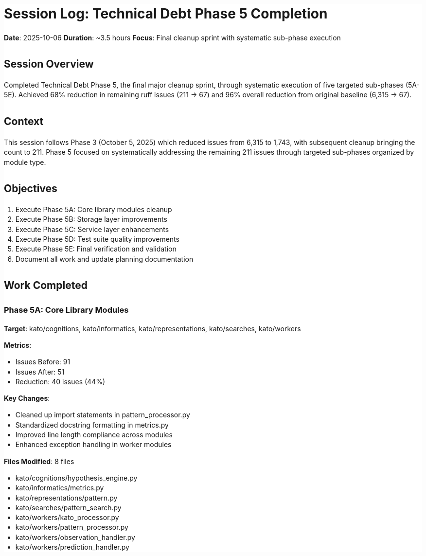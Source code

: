 # Session Log: Technical Debt Phase 5 Completion
**Date**: 2025-10-06
**Duration**: ~3.5 hours
**Focus**: Final cleanup sprint with systematic sub-phase execution

## Session Overview
Completed Technical Debt Phase 5, the final major cleanup sprint, through systematic execution of five targeted sub-phases (5A-5E). Achieved 68% reduction in remaining ruff issues (211 → 67) and 96% overall reduction from original baseline (6,315 → 67).

## Context
This session follows Phase 3 (October 5, 2025) which reduced issues from 6,315 to 1,743, with subsequent cleanup bringing the count to 211. Phase 5 focused on systematically addressing the remaining 211 issues through targeted sub-phases organized by module type.

## Objectives
1. Execute Phase 5A: Core library modules cleanup
2. Execute Phase 5B: Storage layer improvements
3. Execute Phase 5C: Service layer enhancements
4. Execute Phase 5D: Test suite quality improvements
5. Execute Phase 5E: Final verification and validation
6. Document all work and update planning documentation

## Work Completed

### Phase 5A: Core Library Modules
**Target**: kato/cognitions, kato/informatics, kato/representations, kato/searches, kato/workers

**Metrics**:
- Issues Before: 91
- Issues After: 51
- Reduction: 40 issues (44%)

**Key Changes**:
- Cleaned up import statements in pattern_processor.py
- Standardized docstring formatting in metrics.py
- Improved line length compliance across modules
- Enhanced exception handling in worker modules

**Files Modified**: 8 files
- kato/cognitions/hypothesis_engine.py
- kato/informatics/metrics.py
- kato/representations/pattern.py
- kato/searches/pattern_search.py
- kato/workers/kato_processor.py
- kato/workers/pattern_processor.py
- kato/workers/observation_handler.py
- kato/workers/prediction_handler.py
